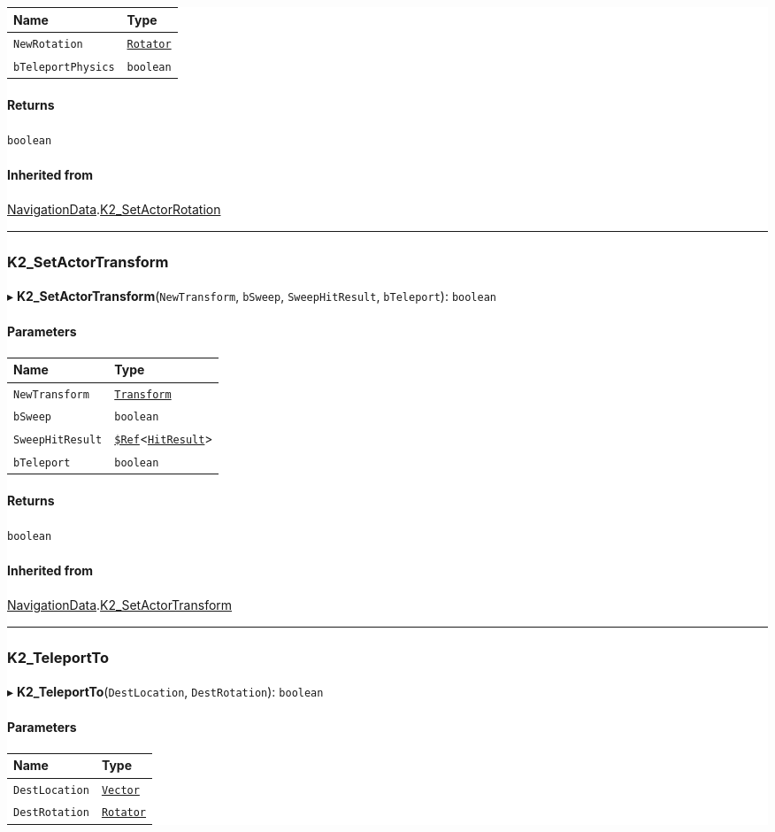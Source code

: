 | Name | Type |
| :------ | :------ |
| `NewRotation` | [`Rotator`](ue_ue_s.Rotator.md) |
| `bTeleportPhysics` | `boolean` |

#### Returns

`boolean`

#### Inherited from

[NavigationData](ue_ue.NavigationData.md).[K2_SetActorRotation](ue_ue.NavigationData.md#k2_setactorrotation)

___

### K2\_SetActorTransform

▸ **K2_SetActorTransform**(`NewTransform`, `bSweep`, `SweepHitResult`, `bTeleport`): `boolean`

#### Parameters

| Name | Type |
| :------ | :------ |
| `NewTransform` | [`Transform`](ue_ue_s.Transform.md) |
| `bSweep` | `boolean` |
| `SweepHitResult` | [`$Ref`](../interfaces/puerts._Ref.md)<[`HitResult`](ue_ue.HitResult.md)\> |
| `bTeleport` | `boolean` |

#### Returns

`boolean`

#### Inherited from

[NavigationData](ue_ue.NavigationData.md).[K2_SetActorTransform](ue_ue.NavigationData.md#k2_setactortransform)

___

### K2\_TeleportTo

▸ **K2_TeleportTo**(`DestLocation`, `DestRotation`): `boolean`

#### Parameters

| Name | Type |
| :------ | :------ |
| `DestLocation` | [`Vector`](ue_ue_s.Vector.md) |
| `DestRotation` | [`Rotator`](ue_ue_s.Rotator.md) |
